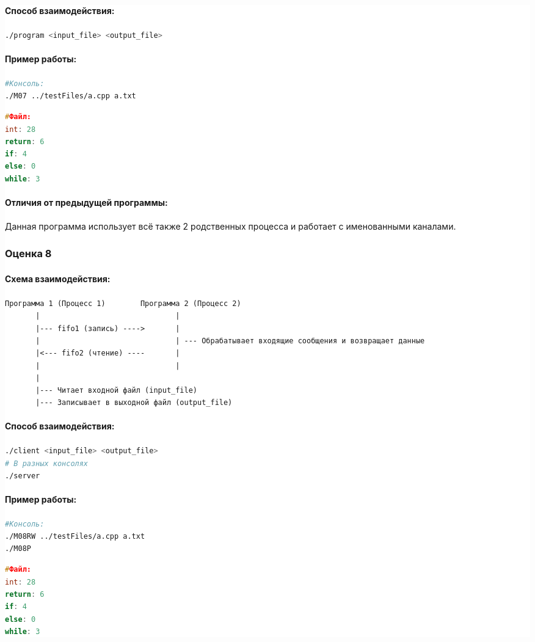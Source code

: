 #### Способ взаимодействия:
```bash
./program <input_file> <output_file>
```
#### Пример работы:

```bash
#Консоль:
./M07 ../testFiles/a.cpp a.txt
```

```cpp
#Файл:
int: 28
return: 6
if: 4
else: 0
while: 3
```

#### Отличия от предыдущей программы:
Данная программа использует всё также 2 родственных процесса и работает с именованными каналами.

### Оценка 8
#### Схема взаимодействия:
```
Программа 1 (Процесс 1)        Программа 2 (Процесс 2)
       |                               |
       |--- fifo1 (запись) ---->       |
       |                               | --- Обрабатывает входящие сообщения и возвращает данные
       |<--- fifo2 (чтение) ----       |
       |                               |
       |
       |--- Читает входной файл (input_file)
       |--- Записывает в выходной файл (output_file)
```
#### Способ взаимодействия:
```bash
./client <input_file> <output_file>
# В разных консолях
./server
```
#### Пример работы:

```bash
#Консоль:
./M08RW ../testFiles/a.cpp a.txt
./M08P
```

```cpp
#Файл:
int: 28
return: 6
if: 4
else: 0
while: 3
```
